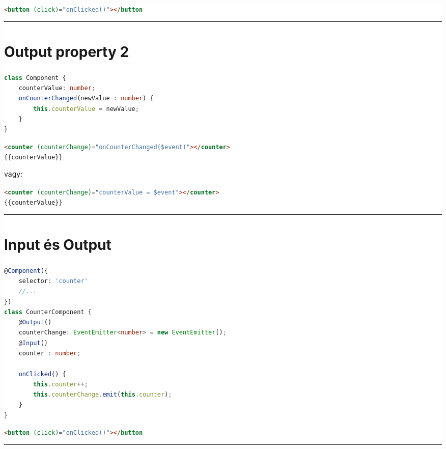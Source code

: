```html
<button (click)="onClicked()"></button
```

---
# Output property 2

```ts
class Component {
    counterValue: number;
    onCounterChanged(newValue : number) {
        this.counterValue = newValue;
    }
}
```

```html
<counter (counterChange)="onCounterChanged($event)"></counter>
{{counterValue}}
```

vagy: 

```html
<counter (counterChange)="counterValue = $event"></counter>
{{counterValue}}
```



---
# Input és Output


```ts
@Component({
    selector: 'counter'
    //...
})
class CounterComponent {
    @Output()
    counterChange: EventEmitter<number> = new EventEmitter();
    @Input()
    counter : number;

    onClicked() {
        this.counter++;
        this.counterChange.emit(this.counter);
    }
}
```

```html
<button (click)="onClicked()"></button
```

---